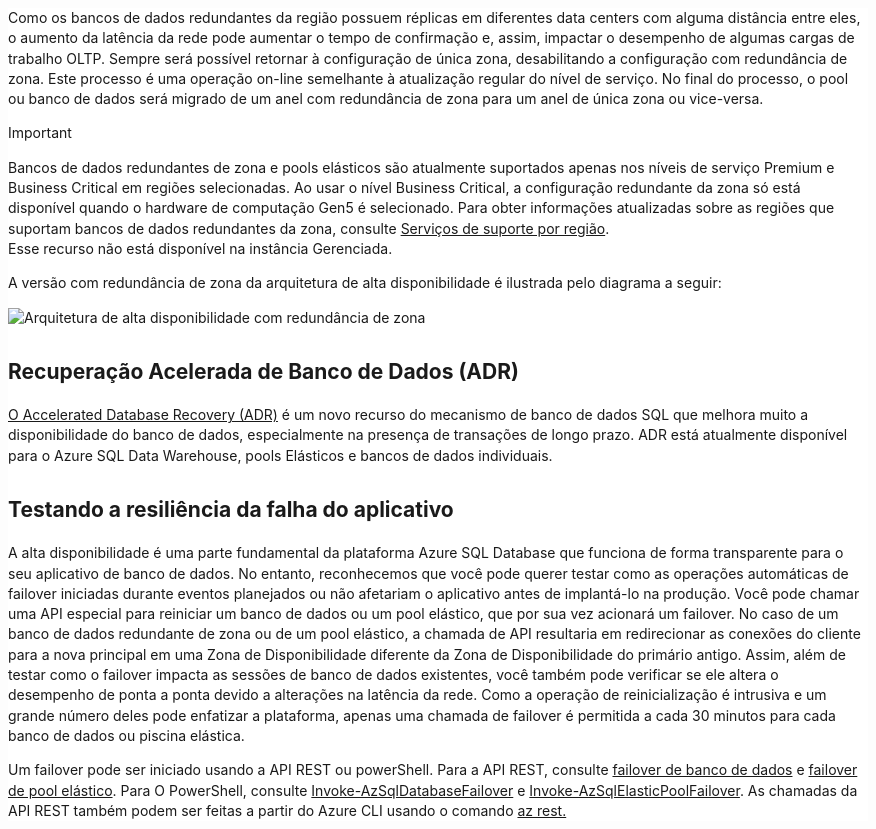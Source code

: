 Como os bancos de dados redundantes da região possuem réplicas em diferentes data centers com alguma distância entre eles, o aumento da latência da rede pode aumentar o tempo de confirmação e, assim, impactar o desempenho de algumas cargas de trabalho OLTP. Sempre será possível retornar à configuração de única zona, desabilitando a configuração com redundância de zona. Este processo é uma operação on-line semelhante à atualização regular do nível de serviço. No final do processo, o pool ou banco de dados será migrado de um anel com redundância de zona para um anel de única zona ou vice-versa.

> [!IMPORTANT]
> Bancos de dados redundantes de zona e pools elásticos são atualmente suportados apenas nos níveis de serviço Premium e Business Critical em regiões selecionadas. Ao usar o nível Business Critical, a configuração redundante da zona só está disponível quando o hardware de computação Gen5 é selecionado. Para obter informações atualizadas sobre as regiões que suportam bancos de dados redundantes da zona, consulte [Serviços de suporte por região](../availability-zones/az-overview.md#services-support-by-region).  
> Esse recurso não está disponível na instância Gerenciada.

A versão com redundância de zona da arquitetura de alta disponibilidade é ilustrada pelo diagrama a seguir:

![Arquitetura de alta disponibilidade com redundância de zona](./media/sql-database-high-availability/zone-redundant-business-critical-service-tier.png)

## <a name="accelerated-database-recovery-adr"></a>Recuperação Acelerada de Banco de Dados (ADR)

[O Accelerated Database Recovery (ADR)](sql-database-accelerated-database-recovery.md) é um novo recurso do mecanismo de banco de dados SQL que melhora muito a disponibilidade do banco de dados, especialmente na presença de transações de longo prazo. ADR está atualmente disponível para o Azure SQL Data Warehouse, pools Elásticos e bancos de dados individuais.

## <a name="testing-application-fault-resiliency"></a>Testando a resiliência da falha do aplicativo

A alta disponibilidade é uma parte fundamental da plataforma Azure SQL Database que funciona de forma transparente para o seu aplicativo de banco de dados. No entanto, reconhecemos que você pode querer testar como as operações automáticas de failover iniciadas durante eventos planejados ou não afetariam o aplicativo antes de implantá-lo na produção. Você pode chamar uma API especial para reiniciar um banco de dados ou um pool elástico, que por sua vez acionará um failover. No caso de um banco de dados redundante de zona ou de um pool elástico, a chamada de API resultaria em redirecionar as conexões do cliente para a nova principal em uma Zona de Disponibilidade diferente da Zona de Disponibilidade do primário antigo. Assim, além de testar como o failover impacta as sessões de banco de dados existentes, você também pode verificar se ele altera o desempenho de ponta a ponta devido a alterações na latência da rede. Como a operação de reinicialização é intrusiva e um grande número deles pode enfatizar a plataforma, apenas uma chamada de failover é permitida a cada 30 minutos para cada banco de dados ou piscina elástica. 

Um failover pode ser iniciado usando a API REST ou powerShell. Para a API REST, consulte [failover de banco de dados](https://docs.microsoft.com/rest/api/sql/databases(failover)/failover) e [failover de pool elástico](https://docs.microsoft.com/rest/api/sql/elasticpools(failover)/failover). Para O PowerShell, consulte [Invoke-AzSqlDatabaseFailover](https://docs.microsoft.com/powershell/module/az.sql/invoke-azsqldatabasefailover) e [Invoke-AzSqlElasticPoolFailover](https://docs.microsoft.com/powershell/module/az.sql/invoke-azsqlelasticpoolfailover). As chamadas da API REST também podem ser feitas a partir do Azure CLI usando o comando [az rest.](https://docs.microsoft.com/cli/azure/reference-index?view=azure-cli-latest#az-rest)
